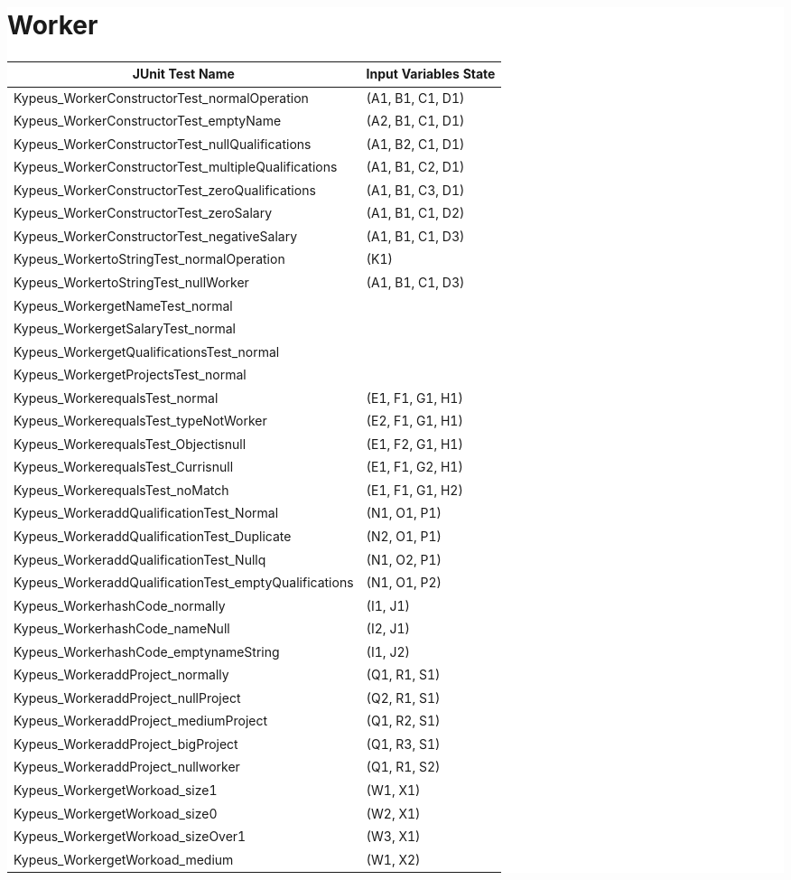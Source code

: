 # Worker

| JUnit Test Name                                       | Input Variables State |
| ----------------------------------------------------- | --------------------- |
| Kypeus_WorkerConstructorTest_normalOperation          | (A1, B1, C1, D1)      |
| Kypeus_WorkerConstructorTest_emptyName                | (A2, B1, C1, D1)      |
| Kypeus_WorkerConstructorTest_nullQualifications       | (A1, B2, C1, D1)      |
| Kypeus_WorkerConstructorTest_multipleQualifications   | (A1, B1, C2, D1)      |
| Kypeus_WorkerConstructorTest_zeroQualifications       | (A1, B1, C3, D1)      |
| Kypeus_WorkerConstructorTest_zeroSalary               | (A1, B1, C1, D2)      |
| Kypeus_WorkerConstructorTest_negativeSalary           | (A1, B1, C1, D3)      |
| Kypeus_WorkertoStringTest_normalOperation             | (K1)                  |
| Kypeus_WorkertoStringTest_nullWorker                  | (A1, B1, C1, D3)      |
| Kypeus_WorkergetNameTest_normal                       |                       |
| Kypeus_WorkergetSalaryTest_normal                     |                       |
| Kypeus_WorkergetQualificationsTest_normal             |                       |
| Kypeus_WorkergetProjectsTest_normal                   |                       |
| Kypeus_WorkerequalsTest_normal                        | (E1, F1, G1, H1)      |
| Kypeus_WorkerequalsTest_typeNotWorker                 | (E2, F1, G1, H1)      |
| Kypeus_WorkerequalsTest_Objectisnull                  | (E1, F2, G1, H1)      |
| Kypeus_WorkerequalsTest_Currisnull                    | (E1, F1, G2, H1)      |
| Kypeus_WorkerequalsTest_noMatch                       | (E1, F1, G1, H2)      |
| Kypeus_WorkeraddQualificationTest_Normal              | (N1, O1, P1)          |
| Kypeus_WorkeraddQualificationTest_Duplicate           | (N2, O1, P1)          |
| Kypeus_WorkeraddQualificationTest_Nullq               | (N1, O2, P1)          |
| Kypeus_WorkeraddQualificationTest_emptyQualifications | (N1, O1, P2)          |
| Kypeus_WorkerhashCode_normally                        | (I1, J1)              |
| Kypeus_WorkerhashCode_nameNull                        | (I2, J1)              |
| Kypeus_WorkerhashCode_emptynameString                 | (I1, J2)              |
| Kypeus_WorkeraddProject_normally                      | (Q1, R1, S1)          |
| Kypeus_WorkeraddProject_nullProject                   | (Q2, R1, S1)          |
| Kypeus_WorkeraddProject_mediumProject                 | (Q1, R2, S1)          |
| Kypeus_WorkeraddProject_bigProject                    | (Q1, R3, S1)          |
| Kypeus_WorkeraddProject_nullworker                    | (Q1, R1, S2)          |
| Kypeus_WorkergetWorkoad_size1                         | (W1, X1)              |
| Kypeus_WorkergetWorkoad_size0                         | (W2, X1)              |
| Kypeus_WorkergetWorkoad_sizeOver1                     | (W3, X1)              |
| Kypeus_WorkergetWorkoad_medium                        | (W1, X2)              |